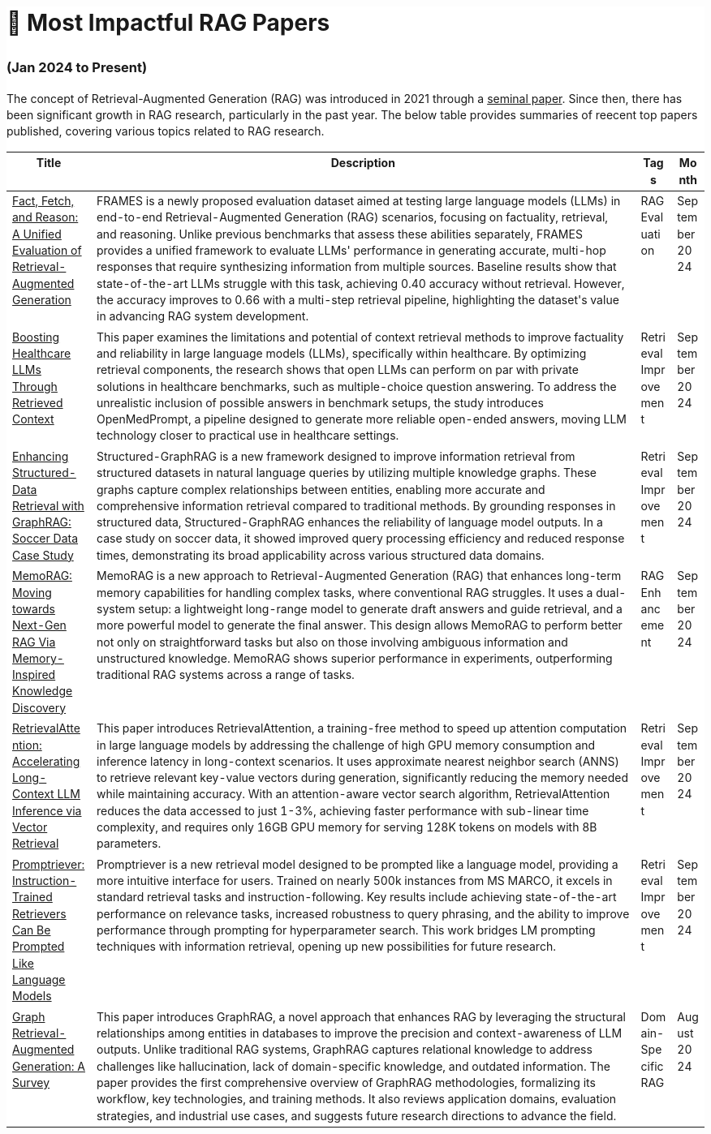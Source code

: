 # :star2: Most Impactful RAG Papers 
### (Jan 2024 to Present)

The concept of Retrieval-Augmented Generation (RAG) was introduced in 2021 through a [seminal paper](https://arxiv.org/abs/2005.11401). Since then, there has been significant growth in RAG research, particularly in the past year. The below table provides summaries of reecent top papers published, covering various topics related to RAG research.



| Title | Description | Tags | Month |
|-------|-------------|------|------|
|[Fact, Fetch, and Reason: A Unified Evaluation of Retrieval-Augmented Generation](https://arxiv.org/abs/2409.12941)|FRAMES is a newly proposed evaluation dataset aimed at testing large language models (LLMs) in end-to-end Retrieval-Augmented Generation (RAG) scenarios, focusing on factuality, retrieval, and reasoning. Unlike previous benchmarks that assess these abilities separately, FRAMES provides a unified framework to evaluate LLMs' performance in generating accurate, multi-hop responses that require synthesizing information from multiple sources. Baseline results show that state-of-the-art LLMs struggle with this task, achieving 0.40 accuracy without retrieval. However, the accuracy improves to 0.66 with a multi-step retrieval pipeline, highlighting the dataset's value in advancing RAG system development.|RAG Evaluation|September 2024|
|[Boosting Healthcare LLMs Through Retrieved Context](https://arxiv.org/abs/2409.15127)|This paper examines the limitations and potential of context retrieval methods to improve factuality and reliability in large language models (LLMs), specifically within healthcare. By optimizing retrieval components, the research shows that open LLMs can perform on par with private solutions in healthcare benchmarks, such as multiple-choice question answering. To address the unrealistic inclusion of possible answers in benchmark setups, the study introduces OpenMedPrompt, a pipeline designed to generate more reliable open-ended answers, moving LLM technology closer to practical use in healthcare settings.|Retrieval Improvement| September 2024|
|[Enhancing Structured-Data Retrieval with GraphRAG: Soccer Data Case Study](https://arxiv.org/pdf/2409.17580)|Structured-GraphRAG is a new framework designed to improve information retrieval from structured datasets in natural language queries by utilizing multiple knowledge graphs. These graphs capture complex relationships between entities, enabling more accurate and comprehensive information retrieval compared to traditional methods. By grounding responses in structured data, Structured-GraphRAG enhances the reliability of language model outputs. In a case study on soccer data, it showed improved query processing efficiency and reduced response times, demonstrating its broad applicability across various structured data domains.|Retrieval Improvement| September 2024|
|[MemoRAG: Moving towards Next-Gen RAG Via Memory-Inspired Knowledge Discovery](https://arxiv.org/pdf/2409.05591)|MemoRAG is a new approach to Retrieval-Augmented Generation (RAG) that enhances long-term memory capabilities for handling complex tasks, where conventional RAG struggles. It uses a dual-system setup: a lightweight long-range model to generate draft answers and guide retrieval, and a more powerful model to generate the final answer. This design allows MemoRAG to perform better not only on straightforward tasks but also on those involving ambiguous information and unstructured knowledge. MemoRAG shows superior performance in experiments, outperforming traditional RAG systems across a range of tasks.|RAG Enhancement|September 2024|
|[RetrievalAttention: Accelerating Long-Context LLM Inference via Vector Retrieval](https://arxiv.org/abs/2409.10516)|This paper introduces RetrievalAttention, a training-free method to speed up attention computation in large language models by addressing the challenge of high GPU memory consumption and inference latency in long-context scenarios. It uses approximate nearest neighbor search (ANNS) to retrieve relevant key-value vectors during generation, significantly reducing the memory needed while maintaining accuracy. With an attention-aware vector search algorithm, RetrievalAttention reduces the data accessed to just 1-3%, achieving faster performance with sub-linear time complexity, and requires only 16GB GPU memory for serving 128K tokens on models with 8B parameters.|Retrieval Improvement| September 2024|
|[Promptriever: Instruction-Trained Retrievers Can Be Prompted Like Language Models](https://arxiv.org/abs/2409.11136)|Promptriever is a new retrieval model designed to be prompted like a language model, providing a more intuitive interface for users. Trained on nearly 500k instances from MS MARCO, it excels in standard retrieval tasks and instruction-following. Key results include achieving state-of-the-art performance on relevance tasks, increased robustness to query phrasing, and the ability to improve performance through prompting for hyperparameter search. This work bridges LM prompting techniques with information retrieval, opening up new possibilities for future research.|Retrieval Improvement| September 2024|
|[Graph Retrieval-Augmented Generation: A Survey](https://www.arxiv.org/abs/2408.08921)|This paper introduces GraphRAG, a novel approach that enhances RAG by leveraging the structural relationships among entities in databases to improve the precision and context-awareness of LLM outputs. Unlike traditional RAG systems, GraphRAG captures relational knowledge to address challenges like hallucination, lack of domain-specific knowledge, and outdated information. The paper provides the first comprehensive overview of GraphRAG methodologies, formalizing its workflow, key technologies, and training methods. It also reviews application domains, evaluation strategies, and industrial use cases, and suggests future research directions to advance the field.|Domain-Specific RAG | August 2024|